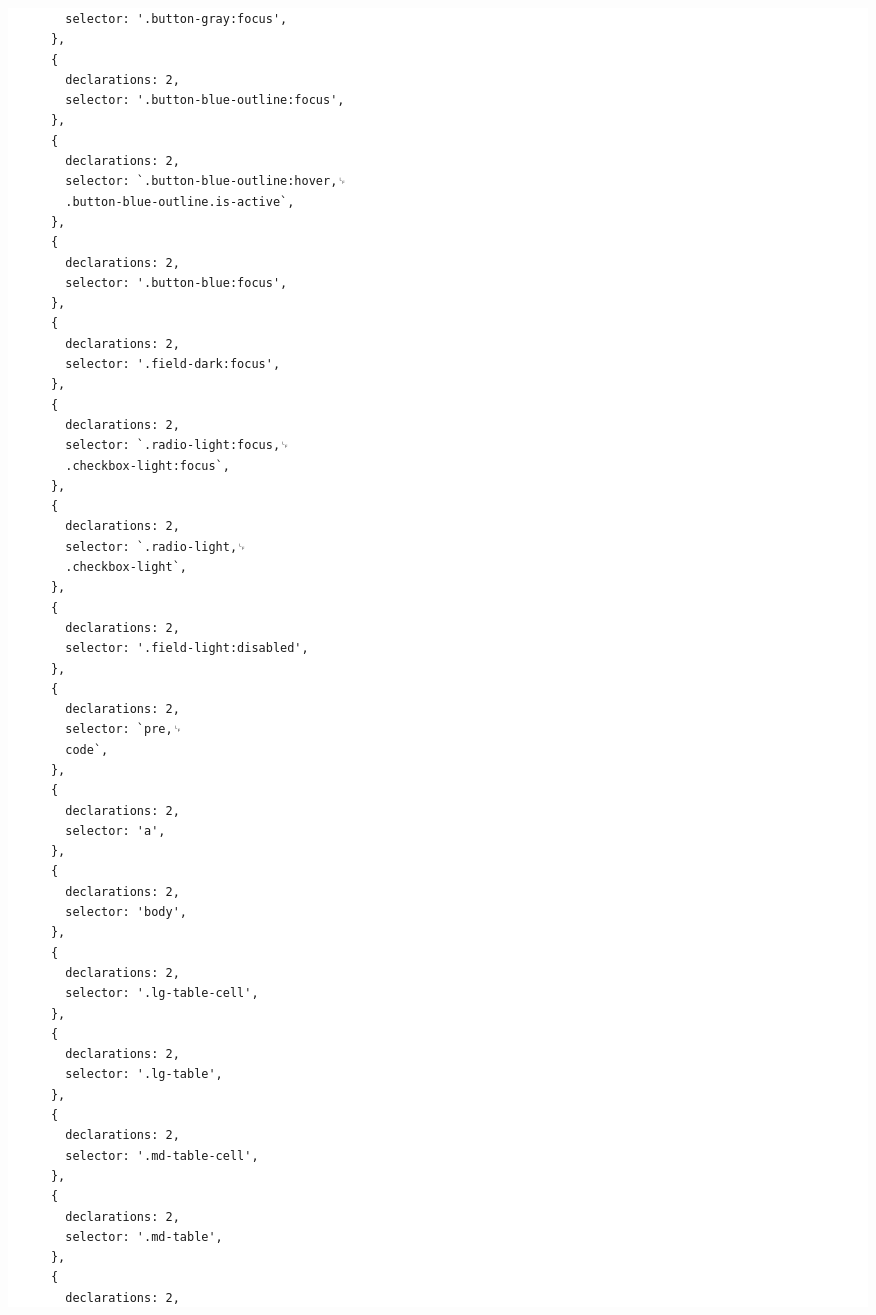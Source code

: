             selector: '.button-gray:focus',
          },
          {
            declarations: 2,
            selector: '.button-blue-outline:focus',
          },
          {
            declarations: 2,
            selector: `.button-blue-outline:hover,␊
            .button-blue-outline.is-active`,
          },
          {
            declarations: 2,
            selector: '.button-blue:focus',
          },
          {
            declarations: 2,
            selector: '.field-dark:focus',
          },
          {
            declarations: 2,
            selector: `.radio-light:focus,␊
            .checkbox-light:focus`,
          },
          {
            declarations: 2,
            selector: `.radio-light,␊
            .checkbox-light`,
          },
          {
            declarations: 2,
            selector: '.field-light:disabled',
          },
          {
            declarations: 2,
            selector: `pre,␊
            code`,
          },
          {
            declarations: 2,
            selector: 'a',
          },
          {
            declarations: 2,
            selector: 'body',
          },
          {
            declarations: 2,
            selector: '.lg-table-cell',
          },
          {
            declarations: 2,
            selector: '.lg-table',
          },
          {
            declarations: 2,
            selector: '.md-table-cell',
          },
          {
            declarations: 2,
            selector: '.md-table',
          },
          {
            declarations: 2,